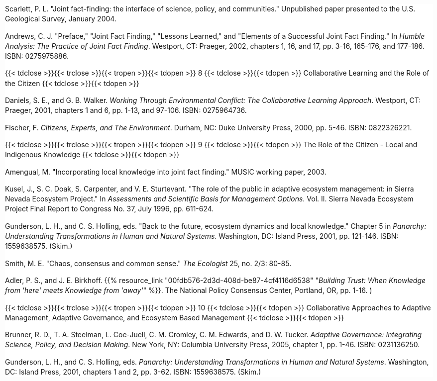 Scarlett, P. L. "Joint fact-finding: the interface of science, policy, and communities." Unpublished paper presented to the U.S. Geological Survey, January 2004.

Andrews, C. J. "Preface," "Joint Fact Finding," "Lessons Learned," and "Elements of a Successful Joint Fact Finding." In *Humble Analysis: The Practice of Joint Fact Finding*. Westport, CT: Praeger, 2002, chapters 1, 16, and 17, pp. 3-16, 165-176, and 177-186. ISBN: 0275975886.

{{< tdclose >}}{{< trclose >}}{{< tropen >}}{{< tdopen >}}
8
{{< tdclose >}}{{< tdopen >}}
Collaborative Learning and the Role of the Citizen
{{< tdclose >}}{{< tdopen >}}

Daniels, S. E., and G. B. Walker. *Working Through Environmental Conflict: The Collaborative Learning Approach*. Westport, CT: Praeger, 2001, chapters 1 and 6, pp. 1-13, and 97-106. ISBN: 0275964736.

Fischer, F. *Citizens, Experts, and The Environment*. Durham, NC: Duke University Press, 2000, pp. 5-46. ISBN: 0822326221.

{{< tdclose >}}{{< trclose >}}{{< tropen >}}{{< tdopen >}}
9
{{< tdclose >}}{{< tdopen >}}
The Role of the Citizen - Local and Indigenous Knowledge
{{< tdclose >}}{{< tdopen >}}

Amengual, M. "Incorporating local knowledge into joint fact finding." MUSIC working paper, 2003.

Kusel, J., S. C. Doak, S. Carpenter, and V. E. Sturtevant. "The role of the public in adaptive ecosystem management: in Sierra Nevada Ecosystem Project." In *Assessments and Scientific Basis for Management Options*. Vol. II. Sierra Nevada Ecosystem Project Final Report to Congress No. 37, July 1996, pp. 611-624.

Gunderson, L. H., and C. S. Holling, eds. "Back to the future, ecosystem dynamics and local knowledge." Chapter 5 in *Panarchy: Understanding Transformations in Human and Natural Systems*. Washington, DC: Island Press, 2001, pp. 121-146. ISBN: 1559638575. (Skim.)

Smith, M. E. "Chaos, consensus and common sense." *The Ecologist* 25, no. 2/3: 80-85.

Adler, P. S., and J. E. Birkhoff. {{% resource_link "00fdb576-2d3d-408d-be87-4cf4116d6538" "*Building Trust: When Knowledge from 'here' meets Knowledge from 'away'*" %}}. The National Policy Consensus Center, Portland, OR, pp. 1-16. )

{{< tdclose >}}{{< trclose >}}{{< tropen >}}{{< tdopen >}}
10
{{< tdclose >}}{{< tdopen >}}
Collaborative Approaches to Adaptive Management, Adaptive Governance, and Ecosystem Based Management
{{< tdclose >}}{{< tdopen >}}

Brunner, R. D., T. A. Steelman, L. Coe-Juell, C. M. Cromley, C. M. Edwards, and D. W. Tucker. *Adaptive Governance: Integrating Science, Policy, and Decision Making*. New York, NY: Columbia University Press, 2005, chapter 1, pp. 1-46. ISBN: 0231136250.

Gunderson, L. H., and C. S. Holling, eds. *Panarchy: Understanding Transformations in Human and Natural Systems*. Washington, DC: Island Press, 2001, chapters 1 and 2, pp. 3-62. ISBN: 1559638575. (Skim.)
